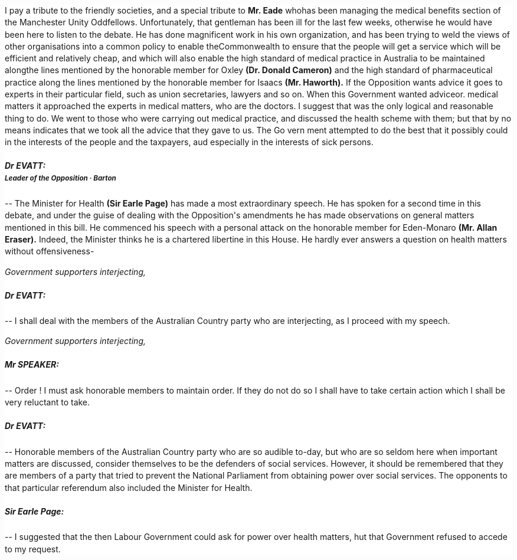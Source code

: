 I pay a tribute to the friendly societies, and a special tribute to  **Mr. Eade**  whohas been managing the medical benefits section of the Manchester Unity Oddfellows. Unfortunately, that gentleman has been ill for the last few weeks, otherwise he would have been here to listen to the debate. He has done magnificent work in his own organization, and has been trying to weld the views of other organisations into a common policy to enable  theCommonwealth to ensure that the people will get a service which will be efficient and relatively cheap, and which will also enable the high standard of medical practice in Australia to be maintained alongthe lines mentioned by the honorable member for Oxley  **(Dr. Donald Cameron)**  and the high standard of pharmaceutical practice along the lines mentioned by the honorable member for Isaacs  **(Mr. Haworth).**  If the Opposition wants advice it goes to experts in their particular field, such as union secretaries, lawyers and so on. When this Government wanted adviceor. medical matters it approached the experts in medical matters, who are the doctors. I suggest that was the only logical and reasonable thing to do. We went to those who were carrying out medical practice, and discussed the health scheme with them; but that by no means indicates that we took all the advice that they gave to us. The Go vern ment attempted to do the best that it possibly could in the interests of the people and the taxpayers, aud especially in the interests of sick persons. 

##### Dr EVATT:<br><small class="text-muted">Leader of the Opposition &middot; Barton</small>

-- The Minister for Health  **(Sir Earle Page)**  has made a most extraordinary speech. He has spoken for a second time in this debate, and under the guise of dealing with the Opposition's amendments he has made observations on general matters mentioned in this bill. He commenced his speech with a personal attack on the honorable member for Eden-Monaro  **(Mr. Allan Eraser).**  Indeed, the Minister thinks he is a chartered libertine in this House. He hardly ever answers a question on health matters without offensiveness- 


 *Government supporters interjecting,* 


##### Dr EVATT:

-- I shall deal with the members of the Australian Country party who are interjecting, as I proceed with my speech. 


 *Government supporters interjecting,* 


##### Mr SPEAKER:

-- Order ! I must ask honorable members to maintain order. If they do not do so I shall have to take certain action which I shall be very reluctant to take. 

##### Dr EVATT:

-- Honorable members of the Australian Country party who are so audible to-day, but who are so seldom here when important matters are discussed, consider themselves to be the defenders of social services. However, it should be remembered that they are members of a party that tried to prevent the National Parliament from obtaining power over social services. The opponents to that particular referendum also included the Minister for Health. 

##### Sir Earle Page:

-- I suggested that the then Labour Government could ask for power over health matters, hut that Government refused to accede to my request. 
